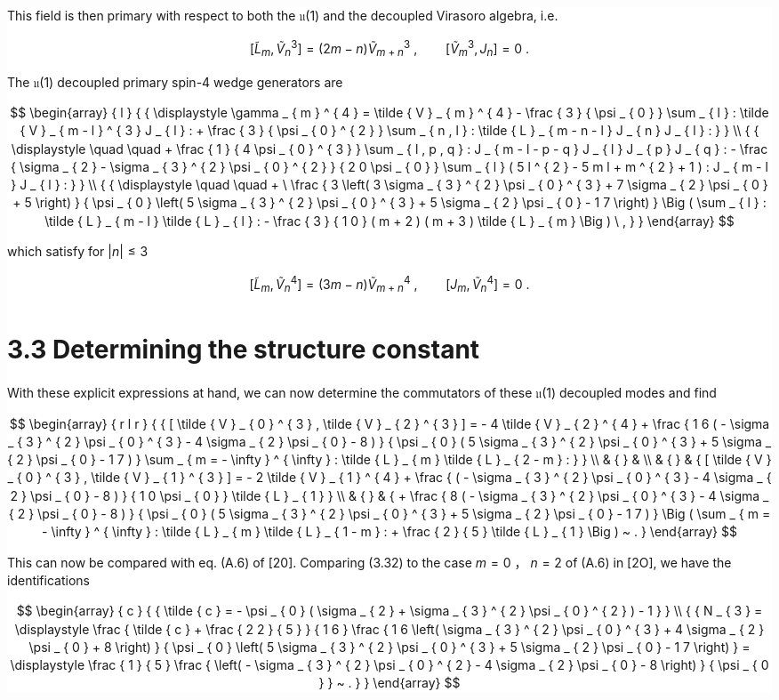 This field is then primary with respect to both the $\mathfrak { u } ( 1 )$ and the decoupled Virasoro algebra, i.e.

$$
[ \tilde { L } _ { m } , \tilde { V } _ { n } ^ { 3 } ] = ( 2 m - n ) \tilde { V } _ { m + n } ^ { 3 } \ , \qquad [ \tilde { V } _ { m } ^ { 3 } , J _ { n } ] = 0 \ .
$$

The $\mathfrak { u } ( 1 )$ decoupled primary spin-4 wedge generators are

$$
\begin{array} { l } { { \displaystyle \gamma _ { m } ^ { 4 } = \tilde { V } _ { m } ^ { 4 } - \frac { 3 } { \psi _ { 0 } } \sum _ { l } : \tilde { V } _ { m - l } ^ { 3 } J _ { l } : + \frac { 3 } { \psi _ { 0 } ^ { 2 } } \sum _ { n , l } : \tilde { L } _ { m - n - l } J _ { n } J _ { l } : } } \\ { { \displaystyle \quad \quad + \frac { 1 } { 4 \psi _ { 0 } ^ { 3 } } \sum _ { l , p , q } : J _ { m - l - p - q } J _ { l } J _ { p } J _ { q } : - \frac { \sigma _ { 2 } - \sigma _ { 3 } ^ { 2 } \psi _ { 0 } ^ { 2 } } { 2 0 \psi _ { 0 } } \sum _ { l } ( 5 l ^ { 2 } - 5 m l + m ^ { 2 } + 1 ) : J _ { m - l } J _ { l } : } } \\ { { \displaystyle \quad \quad + \ \frac { 3 \left( 3 \sigma _ { 3 } ^ { 2 } \psi _ { 0 } ^ { 3 } + 7 \sigma _ { 2 } \psi _ { 0 } + 5 \right) } { \psi _ { 0 } \left( 5 \sigma _ { 3 } ^ { 2 } \psi _ { 0 } ^ { 3 } + 5 \sigma _ { 2 } \psi _ { 0 } - 1 7 \right) } \Big ( \sum _ { l } : \tilde { L } _ { m - l } \tilde { L } _ { l } : - \frac { 3 } { 1 0 } ( m + 2 ) ( m + 3 ) \tilde { L } _ { m } \Big ) \ , } } \end{array}
$$

which satisfy for $| n | \leq 3$

$$
[ \tilde { L } _ { m } , \tilde { V } _ { n } ^ { 4 } ] = ( 3 m - n ) \tilde { V } _ { m + n } ^ { 4 } \ , \qquad [ J _ { m } , \tilde { V } _ { n } ^ { 4 } ] = 0 \ .
$$

# 3.3 Determining the structure constant

With these explicit expressions at hand, we can now determine the commutators of these $\mathfrak { u } ( 1 )$ decoupled modes and find

$$
\begin{array} { r l r } {  { [ \tilde { V } _ { 0 } ^ { 3 } , \tilde { V } _ { 2 } ^ { 3 } ] = - 4 \tilde { V } _ { 2 } ^ { 4 } + \frac { 1 6 ( - \sigma _ { 3 } ^ { 2 } \psi _ { 0 } ^ { 3 } - 4 \sigma _ { 2 } \psi _ { 0 } - 8 ) } { \psi _ { 0 } ( 5 \sigma _ { 3 } ^ { 2 } \psi _ { 0 } ^ { 3 } + 5 \sigma _ { 2 } \psi _ { 0 } - 1 7 ) } \sum _ { m = - \infty } ^ { \infty } : \tilde { L } _ { m } \tilde { L } _ { 2 - m } : } } \\ & { } & \\ & { } & { [ \tilde { V } _ { 0 } ^ { 3 } , \tilde { V } _ { 1 } ^ { 3 } ] = - 2 \tilde { V } _ { 1 } ^ { 4 } + \frac { ( - \sigma _ { 3 } ^ { 2 } \psi _ { 0 } ^ { 3 } - 4 \sigma _ { 2 } \psi _ { 0 } - 8 ) } { 1 0 \psi _ { 0 } } \tilde { L } _ { 1 } } \\ & { } & { + \frac { 8 ( - \sigma _ { 3 } ^ { 2 } \psi _ { 0 } ^ { 3 } - 4 \sigma _ { 2 } \psi _ { 0 } - 8 ) } { \psi _ { 0 } ( 5 \sigma _ { 3 } ^ { 2 } \psi _ { 0 } ^ { 3 } + 5 \sigma _ { 2 } \psi _ { 0 } - 1 7 ) } \Big ( \sum _ { m = - \infty } ^ { \infty } : \tilde { L } _ { m } \tilde { L } _ { 1 - m } : + \frac { 2 } { 5 } \tilde { L } _ { 1 } \Big ) ~ . } \end{array}
$$

This can now be compared with eq. (A.6) of [20]. Comparing (3.32) to the case $m = 0$ ， $n = 2$ of (A.6) in [2O], we have the identifications

$$
\begin{array} { c } { { \tilde { c } = - \psi _ { 0 } ( \sigma _ { 2 } + \sigma _ { 3 } ^ { 2 } \psi _ { 0 } ^ { 2 } ) - 1 } } \\ { { N _ { 3 } = \displaystyle \frac { \tilde { c } + \frac { 2 2 } { 5 } } { 1 6 } \frac { 1 6 \left( \sigma _ { 3 } ^ { 2 } \psi _ { 0 } ^ { 3 } + 4 \sigma _ { 2 } \psi _ { 0 } + 8 \right) } { \psi _ { 0 } \left( 5 \sigma _ { 3 } ^ { 2 } \psi _ { 0 } ^ { 3 } + 5 \sigma _ { 2 } \psi _ { 0 } - 1 7 \right) } = \displaystyle \frac { 1 } { 5 } \frac { \left( - \sigma _ { 3 } ^ { 2 } \psi _ { 0 } ^ { 2 } - 4 \sigma _ { 2 } \psi _ { 0 } - 8 \right) } { \psi _ { 0 } } ~ . } } \end{array}
$$
